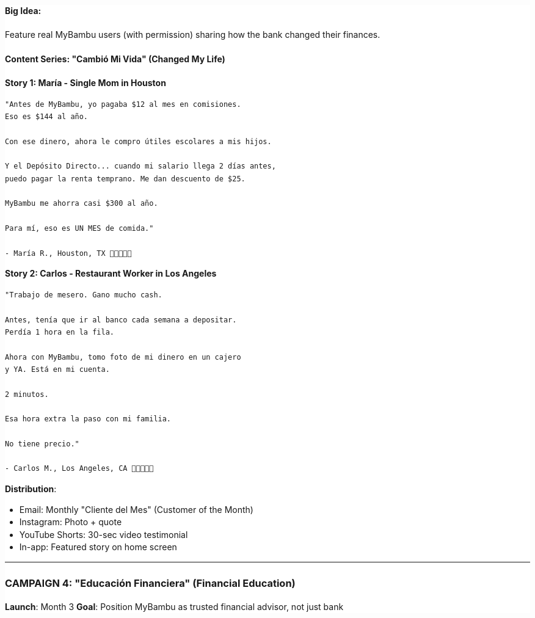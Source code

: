 #### **Big Idea**:
Feature real MyBambu users (with permission) sharing how the bank changed their finances.

#### **Content Series**: "Cambió Mi Vida" (Changed My Life)

**Story 1: María - Single Mom in Houston**
```
"Antes de MyBambu, yo pagaba $12 al mes en comisiones.
Eso es $144 al año.

Con ese dinero, ahora le compro útiles escolares a mis hijos.

Y el Depósito Directo... cuando mi salario llega 2 días antes,
puedo pagar la renta temprano. Me dan descuento de $25.

MyBambu me ahorra casi $300 al año.

Para mí, eso es UN MES de comida."

- María R., Houston, TX 🌟🌟🌟🌟🌟
```

**Story 2: Carlos - Restaurant Worker in Los Angeles**
```
"Trabajo de mesero. Gano mucho cash.

Antes, tenía que ir al banco cada semana a depositar.
Perdía 1 hora en la fila.

Ahora con MyBambu, tomo foto de mi dinero en un cajero
y YA. Está en mi cuenta.

2 minutos.

Esa hora extra la paso con mi familia.

No tiene precio."

- Carlos M., Los Angeles, CA 🌟🌟🌟🌟🌟
```

**Distribution**:
- Email: Monthly "Cliente del Mes" (Customer of the Month)
- Instagram: Photo + quote
- YouTube Shorts: 30-sec video testimonial
- In-app: Featured story on home screen

---

### **CAMPAIGN 4: "Educación Financiera" (Financial Education)**
**Launch**: Month 3
**Goal**: Position MyBambu as trusted financial advisor, not just bank
